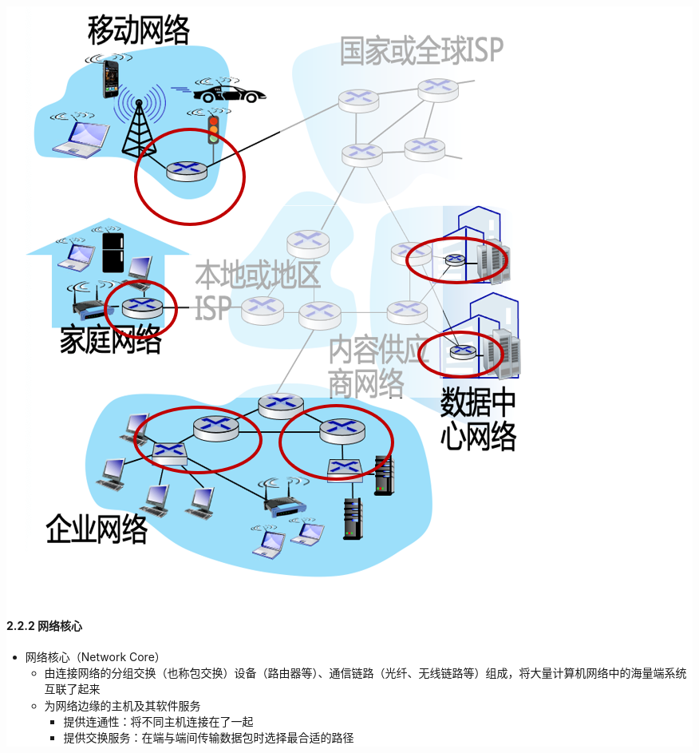 ![互联网接入网.png](/resources/计算机网络/互联网接入网.png)

#### 2.2.2 网络核心
- 网络核心（Network Core）
    - 由连接网络的分组交换（也称包交换）设备（路由器等）、通信链路（光纤、无线链路等）组成，将大量计算机网络中的海量端系统互联了起来
    - 为网络边缘的主机及其软件服务
        - 提供连通性：将不同主机连接在了一起
        - 提供交换服务：在端与端间传输数据包时选择最合适的路径
